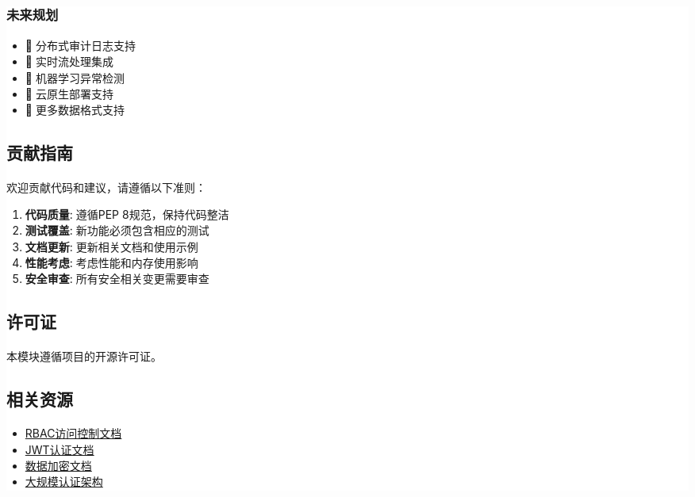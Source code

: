 ### 未来规划
- 🔄 分布式审计日志支持
- 🔄 实时流处理集成
- 🔄 机器学习异常检测
- 🔄 云原生部署支持
- 🔄 更多数据格式支持

## 贡献指南

欢迎贡献代码和建议，请遵循以下准则：

1. **代码质量**: 遵循PEP 8规范，保持代码整洁
2. **测试覆盖**: 新功能必须包含相应的测试
3. **文档更新**: 更新相关文档和使用示例
4. **性能考虑**: 考虑性能和内存使用影响
5. **安全审查**: 所有安全相关变更需要审查

## 许可证

本模块遵循项目的开源许可证。

## 相关资源

- [RBAC访问控制文档](../security/rbac_basics.md)
- [JWT认证文档](../security/jwt_basics.md)
- [数据加密文档](../security/encryption_basics.md)
- [大规模认证架构](../security/large_scale_authentication.md)
